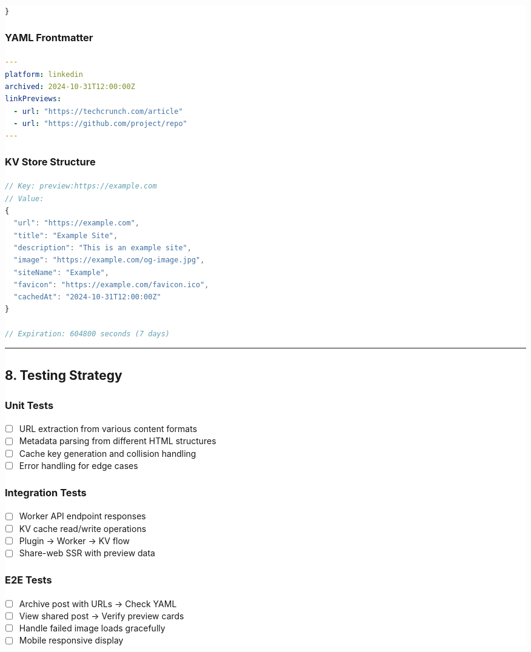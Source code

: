 ```typescript
}
```

### YAML Frontmatter
```yaml
---
platform: linkedin
archived: 2024-10-31T12:00:00Z
linkPreviews:
  - url: "https://techcrunch.com/article"
  - url: "https://github.com/project/repo"
---
```

### KV Store Structure
```typescript
// Key: preview:https://example.com
// Value:
{
  "url": "https://example.com",
  "title": "Example Site",
  "description": "This is an example site",
  "image": "https://example.com/og-image.jpg",
  "siteName": "Example",
  "favicon": "https://example.com/favicon.ico",
  "cachedAt": "2024-10-31T12:00:00Z"
}

// Expiration: 604800 seconds (7 days)
```

---

## 8. Testing Strategy

### Unit Tests
- [ ] URL extraction from various content formats
- [ ] Metadata parsing from different HTML structures
- [ ] Cache key generation and collision handling
- [ ] Error handling for edge cases

### Integration Tests
- [ ] Worker API endpoint responses
- [ ] KV cache read/write operations
- [ ] Plugin → Worker → KV flow
- [ ] Share-web SSR with preview data

### E2E Tests
- [ ] Archive post with URLs → Check YAML
- [ ] View shared post → Verify preview cards
- [ ] Handle failed image loads gracefully
- [ ] Mobile responsive display

